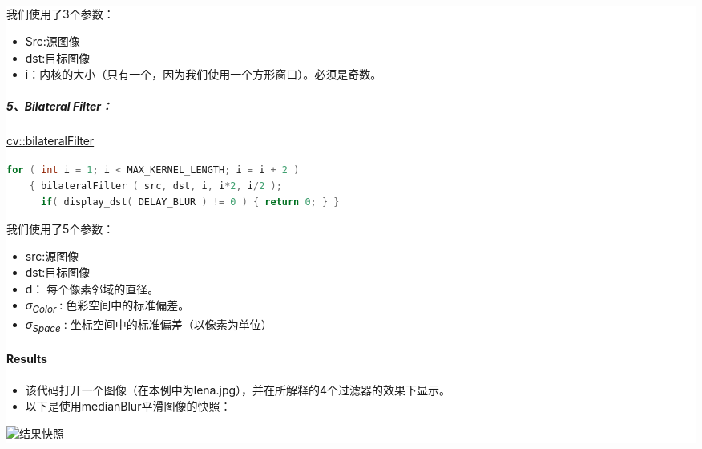 我们使用了3个参数：

* Src:源图像
* dst:目标图像
* i：内核的大小（只有一个，因为我们使用一个方形窗口）。必须是奇数。


##### 5、Bilateral Filter：

[cv::bilateralFilter](https://docs.opencv.org/3.1.0/d4/d86/group__imgproc__filter.html#ga9d7064d478c95d60003cf839430737ed)

```C++
for ( int i = 1; i < MAX_KERNEL_LENGTH; i = i + 2 )
    { bilateralFilter ( src, dst, i, i*2, i/2 );
      if( display_dst( DELAY_BLUR ) != 0 ) { return 0; } }
```

我们使用了5个参数：

* src:源图像
* dst:目标图像
* d： 每个像素邻域的直径。
* $\sigma_{Color}$ : 色彩空间中的标准偏差。
* $\sigma_{Space}$ : 坐标空间中的标准偏差（以像素为单位）


#### Results
* 该代码打开一个图像（在本例中为lena.jpg），并在所解释的4个过滤器的效果下显示。
* 以下是使用medianBlur平滑图像的快照：

![结果快照](http://image.little-rocket.cn/Smoothing_Tutorial_Result_Median_Filter.jpg)
